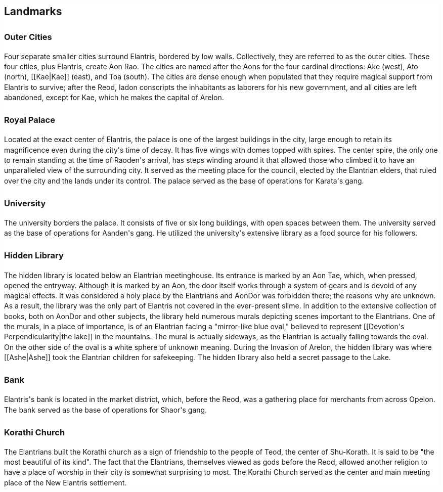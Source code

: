 ## Landmarks
### Outer Cities
Four separate smaller cities surround Elantris, bordered by low walls. Collectively, they are referred to as the outer cities. These four cities, plus Elantris, create Aon Rao. The cities are named after the Aons for the four cardinal directions: Ake (west), Ato (north), [[Kae\|Kae]] (east), and Toa (south). The cities are dense enough when populated that they require magical support from Elantris to survive; after the Reod, Iadon conscripts the inhabitants as laborers for his new government, and all cities are left abandoned, except for Kae, which he makes the capital of Arelon.

### Royal Palace
Located at the exact center of Elantris, the palace is one of the largest buildings in the city, large enough to retain its magnificence even during the city's time of decay. It has five wings with domes topped with spires. The center spire, the only one to remain standing at the time of Raoden's arrival, has steps winding around it that allowed those who climbed it to have an unparalleled view of the surrounding city. It served as the meeting place for the council, elected by the Elantrian elders, that ruled over the city and the lands under its control.
The palace served as the base of operations for Karata's gang.

### University
The university borders the palace. It consists of five or six long buildings, with open spaces between them.
The university served as the base of operations for Aanden's gang. He utilized the university's extensive library as a food source for his followers.

### Hidden Library
The hidden library is located below an Elantrian meetinghouse. Its entrance is marked by an  Aon Tae, which, when pressed, opened the entryway. Although it is marked by an Aon, the door itself works through a system of gears and is devoid of any magical effects. It was considered a holy place by the Elantrians and AonDor was forbidden there; the reasons why are unknown. As a result, the library was the only part of Elantris not covered in the ever-present slime.
In addition to the extensive collection of books, both on AonDor and other subjects, the library held numerous murals depicting scenes important to the Elantrians. One of the murals, in a place of importance, is of an Elantrian facing a "mirror-like blue oval," believed to represent [[Devotion's Perpendicularity\|the lake]] in the mountains. The mural is actually sideways, as the Elantrian is actually falling towards the oval. On the other side of the oval is a white sphere of unknown meaning.
During the Invasion of Arelon, the hidden library was where [[Ashe\|Ashe]] took the Elantrian children for safekeeping.
The hidden library also held a secret passage to the Lake.

### Bank
Elantris's bank is located in the market district, which, before the Reod, was a gathering place for merchants from across Opelon.
The bank served as the base of operations for Shaor's gang.

### Korathi Church
The Elantrians built the Korathi church as a sign of friendship to the people of Teod, the center of Shu-Korath. It is said to be "the most beautiful of its kind". The fact that the Elantrians, themselves viewed as gods before the Reod, allowed another religion to have a place of worship in their city is somewhat surprising to most.
The Korathi Church served as the center and main meeting place of the New Elantris settlement.
